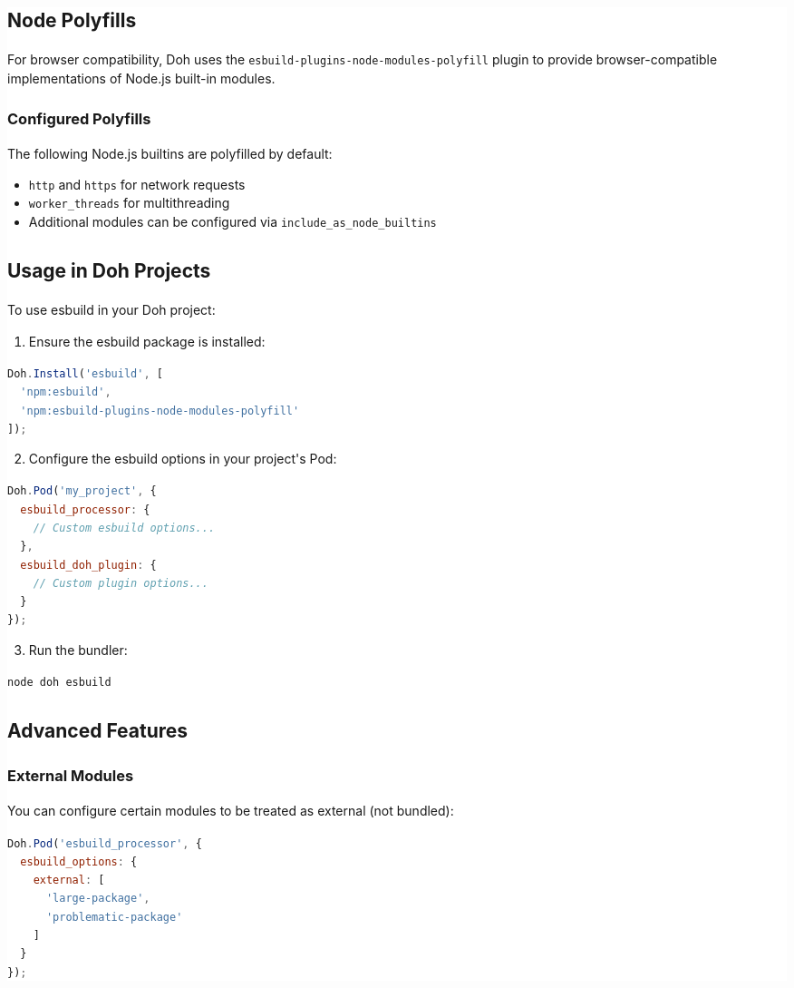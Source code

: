 ## Node Polyfills

For browser compatibility, Doh uses the `esbuild-plugins-node-modules-polyfill` plugin to provide browser-compatible implementations of Node.js built-in modules.

### Configured Polyfills

The following Node.js builtins are polyfilled by default:

- `http` and `https` for network requests
- `worker_threads` for multithreading
- Additional modules can be configured via `include_as_node_builtins`

## Usage in Doh Projects

To use esbuild in your Doh project:

1. Ensure the esbuild package is installed:

```javascript
Doh.Install('esbuild', [
  'npm:esbuild',
  'npm:esbuild-plugins-node-modules-polyfill'
]);
```

2. Configure the esbuild options in your project's Pod:

```javascript
Doh.Pod('my_project', {
  esbuild_processor: {
    // Custom esbuild options...
  },
  esbuild_doh_plugin: {
    // Custom plugin options...
  }
});
```

3. Run the bundler:

```shell
node doh esbuild
```

## Advanced Features

### External Modules

You can configure certain modules to be treated as external (not bundled):

```javascript
Doh.Pod('esbuild_processor', {
  esbuild_options: {
    external: [
      'large-package',
      'problematic-package'
    ]
  }
});
```
